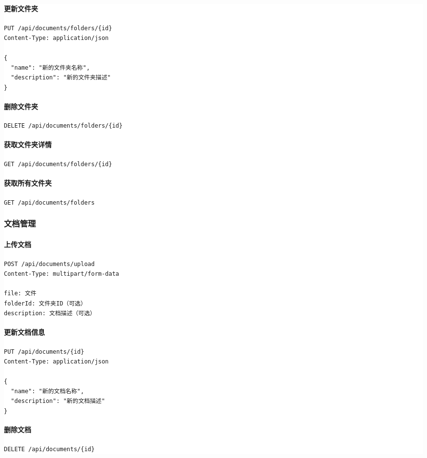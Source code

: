 #### 更新文件夹
```
PUT /api/documents/folders/{id}
Content-Type: application/json

{
  "name": "新的文件夹名称",
  "description": "新的文件夹描述"
}
```

#### 删除文件夹
```
DELETE /api/documents/folders/{id}
```

#### 获取文件夹详情
```
GET /api/documents/folders/{id}
```

#### 获取所有文件夹
```
GET /api/documents/folders
```

### 文档管理

#### 上传文档
```
POST /api/documents/upload
Content-Type: multipart/form-data

file: 文件
folderId: 文件夹ID（可选）
description: 文档描述（可选）
```

#### 更新文档信息
```
PUT /api/documents/{id}
Content-Type: application/json

{
  "name": "新的文档名称",
  "description": "新的文档描述"
}
```

#### 删除文档
```
DELETE /api/documents/{id}
```
